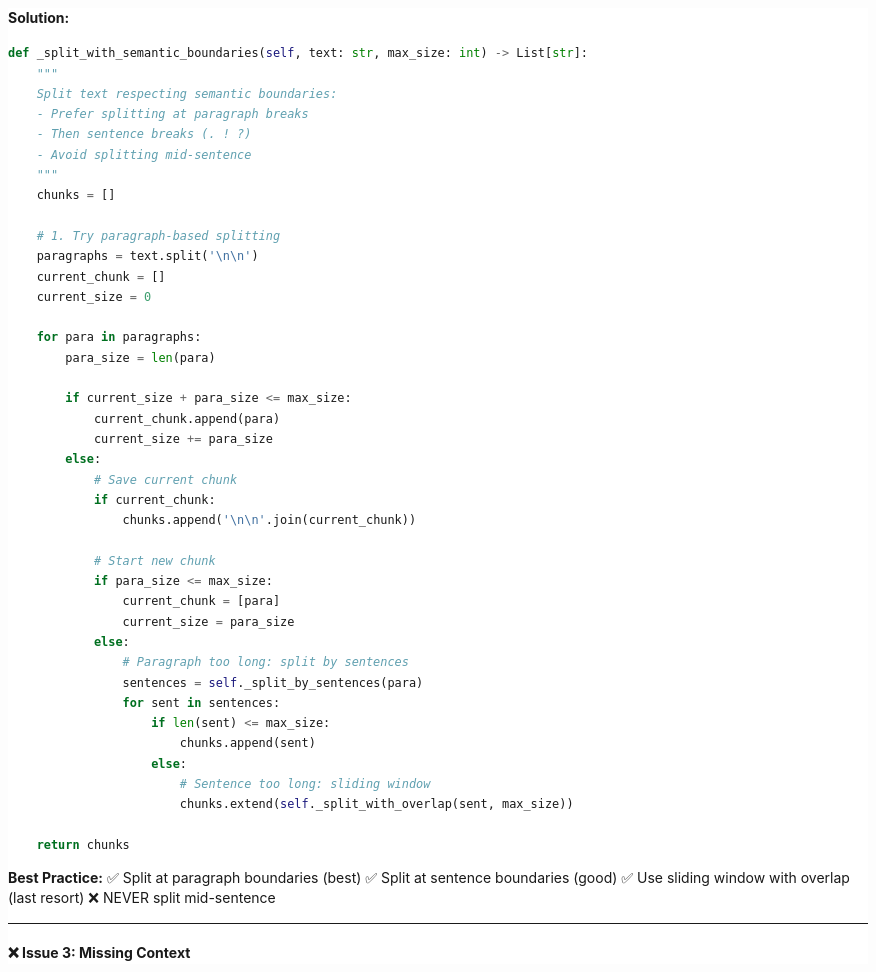 **Solution:**
```python
def _split_with_semantic_boundaries(self, text: str, max_size: int) -> List[str]:
    """
    Split text respecting semantic boundaries:
    - Prefer splitting at paragraph breaks
    - Then sentence breaks (. ! ?)
    - Avoid splitting mid-sentence
    """
    chunks = []
    
    # 1. Try paragraph-based splitting
    paragraphs = text.split('\n\n')
    current_chunk = []
    current_size = 0
    
    for para in paragraphs:
        para_size = len(para)
        
        if current_size + para_size <= max_size:
            current_chunk.append(para)
            current_size += para_size
        else:
            # Save current chunk
            if current_chunk:
                chunks.append('\n\n'.join(current_chunk))
            
            # Start new chunk
            if para_size <= max_size:
                current_chunk = [para]
                current_size = para_size
            else:
                # Paragraph too long: split by sentences
                sentences = self._split_by_sentences(para)
                for sent in sentences:
                    if len(sent) <= max_size:
                        chunks.append(sent)
                    else:
                        # Sentence too long: sliding window
                        chunks.extend(self._split_with_overlap(sent, max_size))
    
    return chunks
```

**Best Practice:**
✅ Split at paragraph boundaries (best)
✅ Split at sentence boundaries (good)
✅ Use sliding window with overlap (last resort)
❌ NEVER split mid-sentence

---

#### ❌ Issue 3: Missing Context
